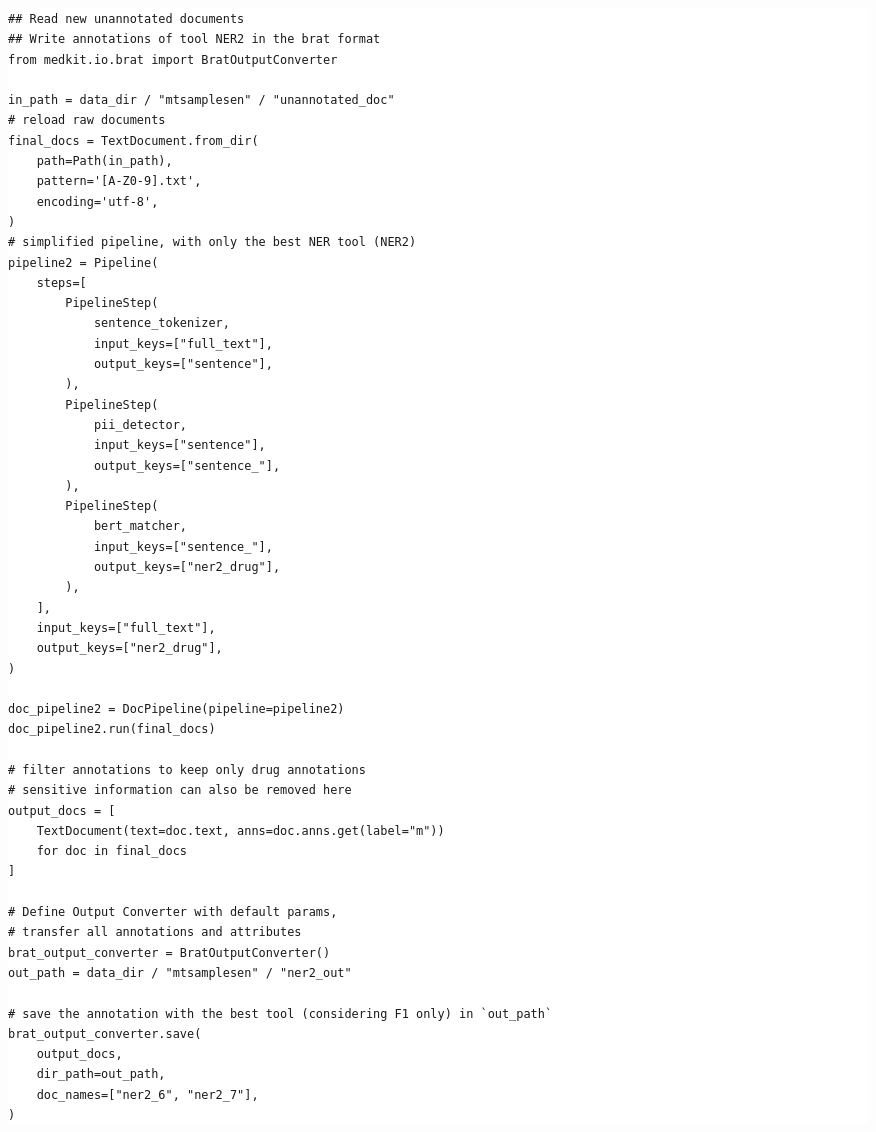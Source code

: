 ```{code-cell} ipython3
## Read new unannotated documents
## Write annotations of tool NER2 in the brat format
from medkit.io.brat import BratOutputConverter

in_path = data_dir / "mtsamplesen" / "unannotated_doc"
# reload raw documents
final_docs = TextDocument.from_dir(
    path=Path(in_path),
    pattern='[A-Z0-9].txt',
    encoding='utf-8',
)
# simplified pipeline, with only the best NER tool (NER2)
pipeline2 = Pipeline(
    steps=[
        PipelineStep(
            sentence_tokenizer,
            input_keys=["full_text"],
            output_keys=["sentence"],
        ),
        PipelineStep(
            pii_detector,
            input_keys=["sentence"],
            output_keys=["sentence_"],
        ),
        PipelineStep(
            bert_matcher,
            input_keys=["sentence_"],
            output_keys=["ner2_drug"],
        ),
    ],
    input_keys=["full_text"],
    output_keys=["ner2_drug"],
)

doc_pipeline2 = DocPipeline(pipeline=pipeline2)
doc_pipeline2.run(final_docs)

# filter annotations to keep only drug annotations
# sensitive information can also be removed here
output_docs = [
    TextDocument(text=doc.text, anns=doc.anns.get(label="m"))
    for doc in final_docs
]

# Define Output Converter with default params,
# transfer all annotations and attributes
brat_output_converter = BratOutputConverter()
out_path = data_dir / "mtsamplesen" / "ner2_out"

# save the annotation with the best tool (considering F1 only) in `out_path`
brat_output_converter.save(
    output_docs, 
    dir_path=out_path,
    doc_names=["ner2_6", "ner2_7"],
)
```
